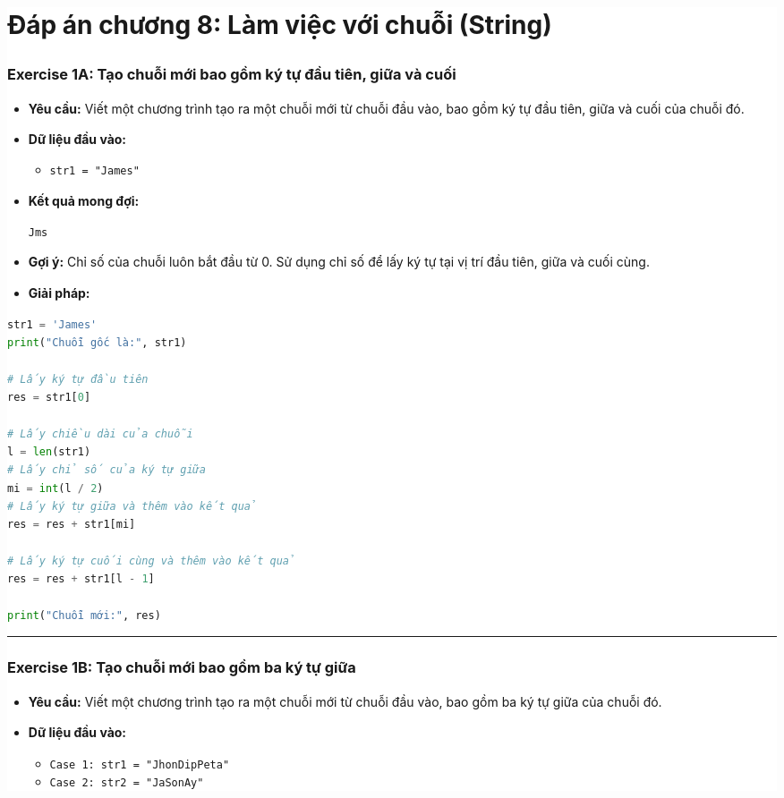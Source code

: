 # Đáp án chương 8: Làm việc với chuỗi (String)

### Exercise 1A: Tạo chuỗi mới bao gồm ký tự đầu tiên, giữa và cuối

- **Yêu cầu:** Viết một chương trình tạo ra một chuỗi mới từ chuỗi đầu vào, bao gồm ký tự đầu tiên, giữa và cuối của chuỗi đó.

- **Dữ liệu đầu vào:**

  - `str1 = "James"`

- **Kết quả mong đợi:**

  ```
  Jms
  ```

- **Gợi ý:** Chỉ số của chuỗi luôn bắt đầu từ 0. Sử dụng chỉ số để lấy ký tự tại vị trí đầu tiên, giữa và cuối cùng.

- **Giải pháp:**

```python
str1 = 'James'
print("Chuỗi gốc là:", str1)

# Lấy ký tự đầu tiên
res = str1[0]

# Lấy chiều dài của chuỗi
l = len(str1)
# Lấy chỉ số của ký tự giữa
mi = int(l / 2)
# Lấy ký tự giữa và thêm vào kết quả
res = res + str1[mi]

# Lấy ký tự cuối cùng và thêm vào kết quả
res = res + str1[l - 1]

print("Chuỗi mới:", res)
```

---

### Exercise 1B: Tạo chuỗi mới bao gồm ba ký tự giữa

- **Yêu cầu:** Viết một chương trình tạo ra một chuỗi mới từ chuỗi đầu vào, bao gồm ba ký tự giữa của chuỗi đó.

- **Dữ liệu đầu vào:**

  - `Case 1: str1 = "JhonDipPeta"`
  - `Case 2: str2 = "JaSonAy"`
